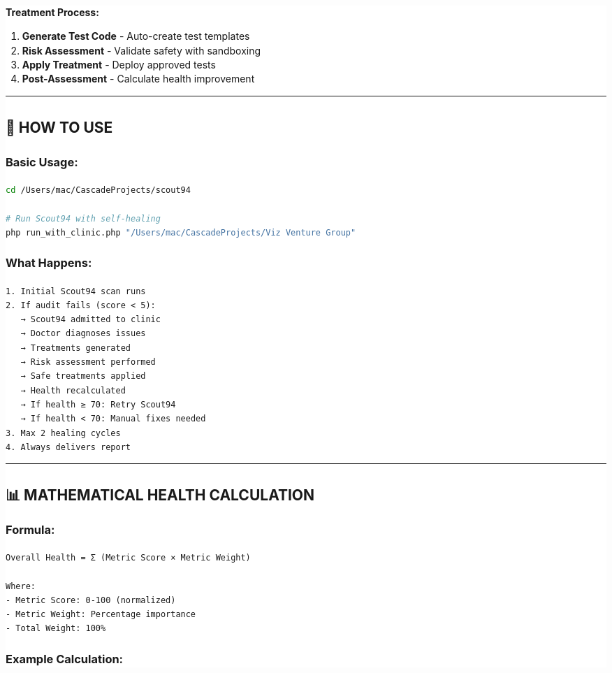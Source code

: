 **Treatment Process:**

1. **Generate Test Code** - Auto-create test templates
2. **Risk Assessment** - Validate safety with sandboxing
3. **Apply Treatment** - Deploy approved tests
4. **Post-Assessment** - Calculate health improvement

---

## 🚀 **HOW TO USE**

### **Basic Usage:**

```bash
cd /Users/mac/CascadeProjects/scout94

# Run Scout94 with self-healing
php run_with_clinic.php "/Users/mac/CascadeProjects/Viz Venture Group"
```

### **What Happens:**

```
1. Initial Scout94 scan runs
2. If audit fails (score < 5):
   → Scout94 admitted to clinic
   → Doctor diagnoses issues
   → Treatments generated
   → Risk assessment performed
   → Safe treatments applied
   → Health recalculated
   → If health ≥ 70: Retry Scout94
   → If health < 70: Manual fixes needed
3. Max 2 healing cycles
4. Always delivers report
```

---

## 📊 **MATHEMATICAL HEALTH CALCULATION**

### **Formula:**

```
Overall Health = Σ (Metric Score × Metric Weight)

Where:
- Metric Score: 0-100 (normalized)
- Metric Weight: Percentage importance
- Total Weight: 100%
```

### **Example Calculation:**

